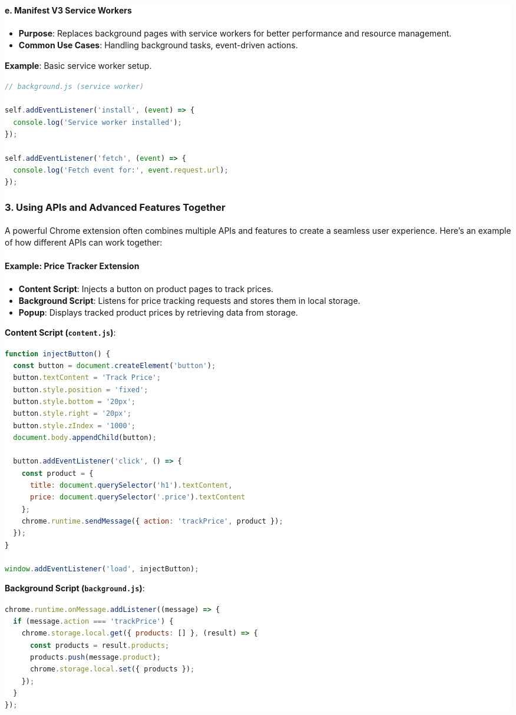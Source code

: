 #### **e. Manifest V3 Service Workers**

- **Purpose**: Replaces background pages with service workers for better performance and resource management.
- **Common Use Cases**: Handling background tasks, event-driven actions.

**Example**: Basic service worker setup.
```javascript
// background.js (service worker)

self.addEventListener('install', (event) => {
  console.log('Service worker installed');
});

self.addEventListener('fetch', (event) => {
  console.log('Fetch event for:', event.request.url);
});
```

### **3. Using APIs and Advanced Features Together**

A powerful Chrome extension often combines multiple APIs and features to create a seamless user experience. Here’s an example of how different APIs can work together:

#### **Example: Price Tracker Extension**

- **Content Script**: Injects a button on product pages to track prices.
- **Background Script**: Listens for price tracking requests and stores them in local storage.
- **Popup**: Displays tracked product prices by retrieving data from storage.

**Content Script (`content.js`)**:
```javascript
function injectButton() {
  const button = document.createElement('button');
  button.textContent = 'Track Price';
  button.style.position = 'fixed';
  button.style.bottom = '20px';
  button.style.right = '20px';
  button.style.zIndex = '1000';
  document.body.appendChild(button);

  button.addEventListener('click', () => {
    const product = {
      title: document.querySelector('h1').textContent,
      price: document.querySelector('.price').textContent
    };
    chrome.runtime.sendMessage({ action: 'trackPrice', product });
  });
}

window.addEventListener('load', injectButton);
```

**Background Script (`background.js`)**:
```javascript
chrome.runtime.onMessage.addListener((message) => {
  if (message.action === 'trackPrice') {
    chrome.storage.local.get({ products: [] }, (result) => {
      const products = result.products;
      products.push(message.product);
      chrome.storage.local.set({ products });
    });
  }
});
```
